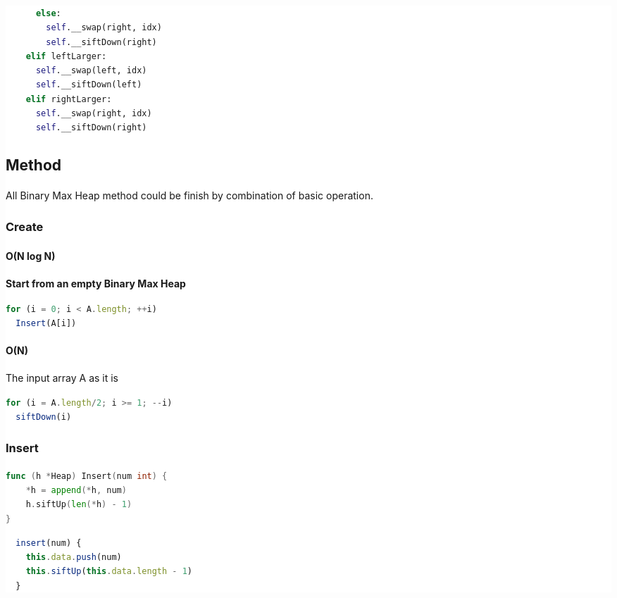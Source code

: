 ```python
      else:
        self.__swap(right, idx)
        self.__siftDown(right)
    elif leftLarger:
      self.__swap(left, idx)
      self.__siftDown(left)
    elif rightLarger:
      self.__swap(right, idx)
      self.__siftDown(right)
```
  </TabItem>
</Tabs>


Method
------

All Binary Max Heap method could be finish by combination of basic operation.

### Create ###

#### O(N log N) ####

__Start from an empty Binary Max Heap__

``` js
for (i = 0; i < A.length; ++i)
  Insert(A[i]) 
```

#### O(N) ####

The input array A as it is

``` js
for (i = A.length/2; i >= 1; --i)
  siftDown(i)
```

### Insert ###

<Tabs>
  <TabItem value="go" label="Go" default>

``` go
func (h *Heap) Insert(num int) {
    *h = append(*h, num)
    h.siftUp(len(*h) - 1)
}
```
  </TabItem>
  <TabItem value="js" label="JavaScript">

``` js
  insert(num) {
    this.data.push(num)
    this.siftUp(this.data.length - 1)
  }
```
  </TabItem>
  <TabItem value="ts" label="TypeScript">
